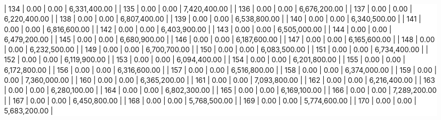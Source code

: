 |             134 |            0.00 |            0.00 |    6,331,400.00 |
|             135 |            0.00 |            0.00 |    7,420,400.00 |
|             136 |            0.00 |            0.00 |    6,676,200.00 |
|             137 |            0.00 |            0.00 |    6,220,400.00 |
|             138 |            0.00 |            0.00 |    6,807,400.00 |
|             139 |            0.00 |            0.00 |    6,538,800.00 |
|             140 |            0.00 |            0.00 |    6,340,500.00 |
|             141 |            0.00 |            0.00 |    6,816,600.00 |
|             142 |            0.00 |            0.00 |    6,403,900.00 |
|             143 |            0.00 |            0.00 |    6,505,000.00 |
|             144 |            0.00 |            0.00 |    6,479,200.00 |
|             145 |            0.00 |            0.00 |    6,680,900.00 |
|             146 |            0.00 |            0.00 |    6,187,600.00 |
|             147 |            0.00 |            0.00 |    6,165,600.00 |
|             148 |            0.00 |            0.00 |    6,232,500.00 |
|             149 |            0.00 |            0.00 |    6,700,700.00 |
|             150 |            0.00 |            0.00 |    6,083,500.00 |
|             151 |            0.00 |            0.00 |    6,734,400.00 |
|             152 |            0.00 |            0.00 |    6,119,900.00 |
|             153 |            0.00 |            0.00 |    6,094,400.00 |
|             154 |            0.00 |            0.00 |    6,201,800.00 |
|             155 |            0.00 |            0.00 |    6,172,800.00 |
|             156 |            0.00 |            0.00 |    6,316,600.00 |
|             157 |            0.00 |            0.00 |    6,516,800.00 |
|             158 |            0.00 |            0.00 |    6,374,000.00 |
|             159 |            0.00 |            0.00 |    7,360,000.00 |
|             160 |            0.00 |            0.00 |    6,365,200.00 |
|             161 |            0.00 |            0.00 |    7,093,800.00 |
|             162 |            0.00 |            0.00 |    6,216,400.00 |
|             163 |            0.00 |            0.00 |    6,280,100.00 |
|             164 |            0.00 |            0.00 |    6,802,300.00 |
|             165 |            0.00 |            0.00 |    6,169,100.00 |
|             166 |            0.00 |            0.00 |    7,289,200.00 |
|             167 |            0.00 |            0.00 |    6,450,800.00 |
|             168 |            0.00 |            0.00 |    5,768,500.00 |
|             169 |            0.00 |            0.00 |    5,774,600.00 |
|             170 |            0.00 |            0.00 |    5,683,200.00 |